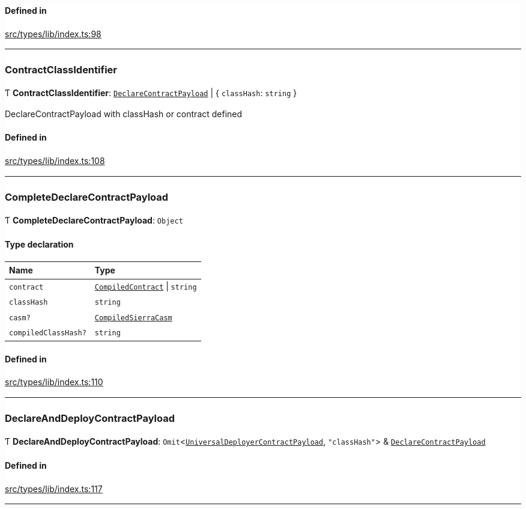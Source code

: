 #### Defined in

[src/types/lib/index.ts:98](https://github.com/starknet-io/starknet.js/blob/v7.5.1/src/types/lib/index.ts#L98)

---

### ContractClassIdentifier

Ƭ **ContractClassIdentifier**: [`DeclareContractPayload`](types.md#declarecontractpayload) \| \{ `classHash`: `string` }

DeclareContractPayload with classHash or contract defined

#### Defined in

[src/types/lib/index.ts:108](https://github.com/starknet-io/starknet.js/blob/v7.5.1/src/types/lib/index.ts#L108)

---

### CompleteDeclareContractPayload

Ƭ **CompleteDeclareContractPayload**: `Object`

#### Type declaration

| Name                 | Type                                                        |
| :------------------- | :---------------------------------------------------------- |
| `contract`           | [`CompiledContract`](types.md#compiledcontract) \| `string` |
| `classHash`          | `string`                                                    |
| `casm?`              | [`CompiledSierraCasm`](types.md#compiledsierracasm)         |
| `compiledClassHash?` | `string`                                                    |

#### Defined in

[src/types/lib/index.ts:110](https://github.com/starknet-io/starknet.js/blob/v7.5.1/src/types/lib/index.ts#L110)

---

### DeclareAndDeployContractPayload

Ƭ **DeclareAndDeployContractPayload**: `Omit`<[`UniversalDeployerContractPayload`](types.md#universaldeployercontractpayload), `"classHash"`\> & [`DeclareContractPayload`](types.md#declarecontractpayload)

#### Defined in

[src/types/lib/index.ts:117](https://github.com/starknet-io/starknet.js/blob/v7.5.1/src/types/lib/index.ts#L117)

---
